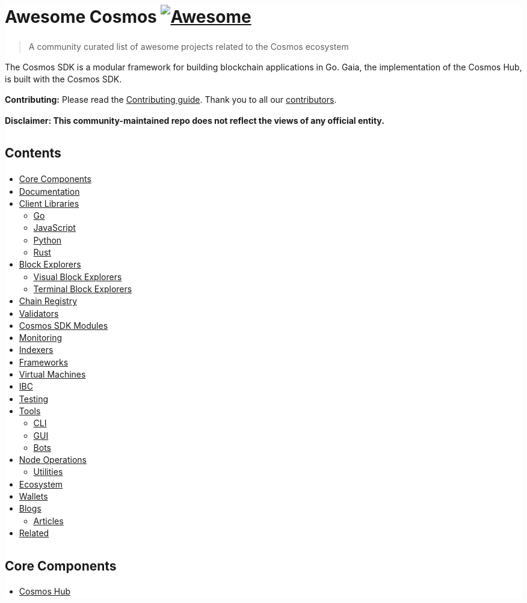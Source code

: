 
# Awesome Cosmos [![Awesome](https://awesome.re/badge.svg)](https://awesome.re)

> A community curated list of awesome projects related to the Cosmos ecosystem

The Cosmos SDK is a modular framework for building blockchain applications in Go.
Gaia, the implementation of the Cosmos Hub, is built with the Cosmos SDK.

**Contributing:**
Please read the [Contributing guide](./CONTRIBUTING.md). Thank you to all our [contributors](https://github.com/cosmos/awesome/graphs/contributors).

**Disclaimer: This community-maintained repo does not reflect the views of any official entity.**

## Contents

* [Core Components](#core-components)
* [Documentation](#documentation)
* [Client Libraries](#client-libraries)
    * [Go](#go)
    * [JavaScript](#javascript)
    * [Python](#python)
    * [Rust](#rust)
* [Block Explorers](#block-explorers)
    * [Visual Block Explorers](#visual-block-explorers)
    * [Terminal Block Explorers](#terminal-block-explorers)
* [Chain Registry](#chain-registry)
* [Validators](#validators)
* [Cosmos SDK Modules](#cosmos-sdk-modules)
* [Monitoring](#monitoring)
* [Indexers](#indexers)
* [Frameworks](#frameworks)
* [Virtual Machines](#virtual-machines)
* [IBC](#ibc)
* [Testing](#testing)
* [Tools](#tools)
    * [CLI](#cli)
    * [GUI](#gui)
    * [Bots](#bots)
* [Node Operations](#node-operations)
    * [Utilities](#utilities)
* [Ecosystem](#ecosystem)
* [Wallets](#wallets)
* [Blogs](#blogs)
    * [Articles](#articles)
* [Related](#related)

## Core Components

* [Cosmos Hub](https://github.com/cosmos/gaia)
